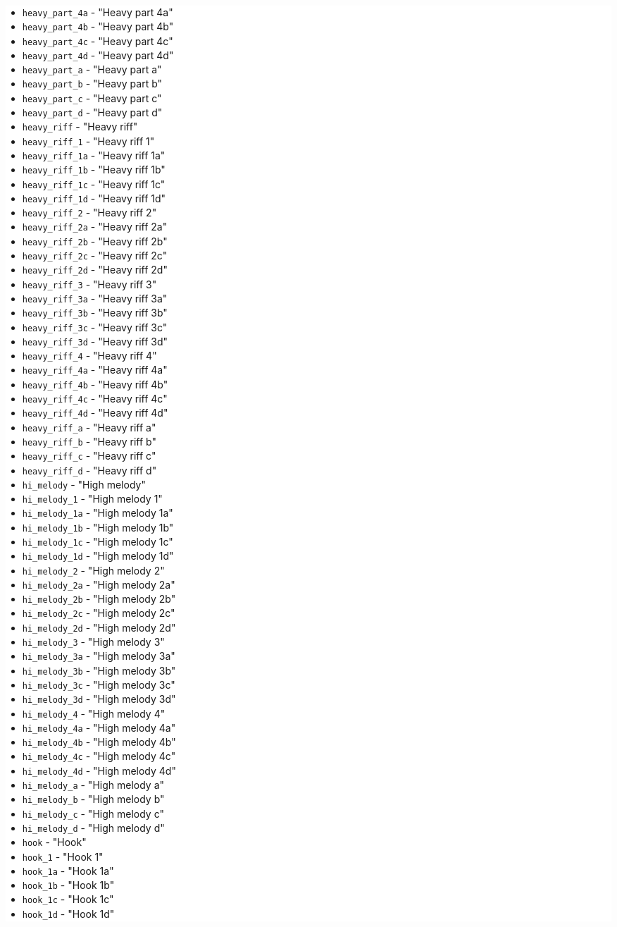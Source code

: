 - `heavy_part_4a` - "Heavy part 4a"
- `heavy_part_4b` - "Heavy part 4b"
- `heavy_part_4c` - "Heavy part 4c"
- `heavy_part_4d` - "Heavy part 4d"
- `heavy_part_a` - "Heavy part a"
- `heavy_part_b` - "Heavy part b"
- `heavy_part_c` - "Heavy part c"
- `heavy_part_d` - "Heavy part d"
- `heavy_riff` - "Heavy riff"
- `heavy_riff_1` - "Heavy riff 1"
- `heavy_riff_1a` - "Heavy riff 1a"
- `heavy_riff_1b` - "Heavy riff 1b"
- `heavy_riff_1c` - "Heavy riff 1c"
- `heavy_riff_1d` - "Heavy riff 1d"
- `heavy_riff_2` - "Heavy riff 2"
- `heavy_riff_2a` - "Heavy riff 2a"
- `heavy_riff_2b` - "Heavy riff 2b"
- `heavy_riff_2c` - "Heavy riff 2c"
- `heavy_riff_2d` - "Heavy riff 2d"
- `heavy_riff_3` - "Heavy riff 3"
- `heavy_riff_3a` - "Heavy riff 3a"
- `heavy_riff_3b` - "Heavy riff 3b"
- `heavy_riff_3c` - "Heavy riff 3c"
- `heavy_riff_3d` - "Heavy riff 3d"
- `heavy_riff_4` - "Heavy riff 4"
- `heavy_riff_4a` - "Heavy riff 4a"
- `heavy_riff_4b` - "Heavy riff 4b"
- `heavy_riff_4c` - "Heavy riff 4c"
- `heavy_riff_4d` - "Heavy riff 4d"
- `heavy_riff_a` - "Heavy riff a"
- `heavy_riff_b` - "Heavy riff b"
- `heavy_riff_c` - "Heavy riff c"
- `heavy_riff_d` - "Heavy riff d"
- `hi_melody` - "High melody"
- `hi_melody_1` - "High melody 1"
- `hi_melody_1a` - "High melody 1a"
- `hi_melody_1b` - "High melody 1b"
- `hi_melody_1c` - "High melody 1c"
- `hi_melody_1d` - "High melody 1d"
- `hi_melody_2` - "High melody 2"
- `hi_melody_2a` - "High melody 2a"
- `hi_melody_2b` - "High melody 2b"
- `hi_melody_2c` - "High melody 2c"
- `hi_melody_2d` - "High melody 2d"
- `hi_melody_3` - "High melody 3"
- `hi_melody_3a` - "High melody 3a"
- `hi_melody_3b` - "High melody 3b"
- `hi_melody_3c` - "High melody 3c"
- `hi_melody_3d` - "High melody 3d"
- `hi_melody_4` - "High melody 4"
- `hi_melody_4a` - "High melody 4a"
- `hi_melody_4b` - "High melody 4b"
- `hi_melody_4c` - "High melody 4c"
- `hi_melody_4d` - "High melody 4d"
- `hi_melody_a` - "High melody a"
- `hi_melody_b` - "High melody b"
- `hi_melody_c` - "High melody c"
- `hi_melody_d` - "High melody d"
- `hook` - "Hook"
- `hook_1` - "Hook 1"
- `hook_1a` - "Hook 1a"
- `hook_1b` - "Hook 1b"
- `hook_1c` - "Hook 1c"
- `hook_1d` - "Hook 1d"